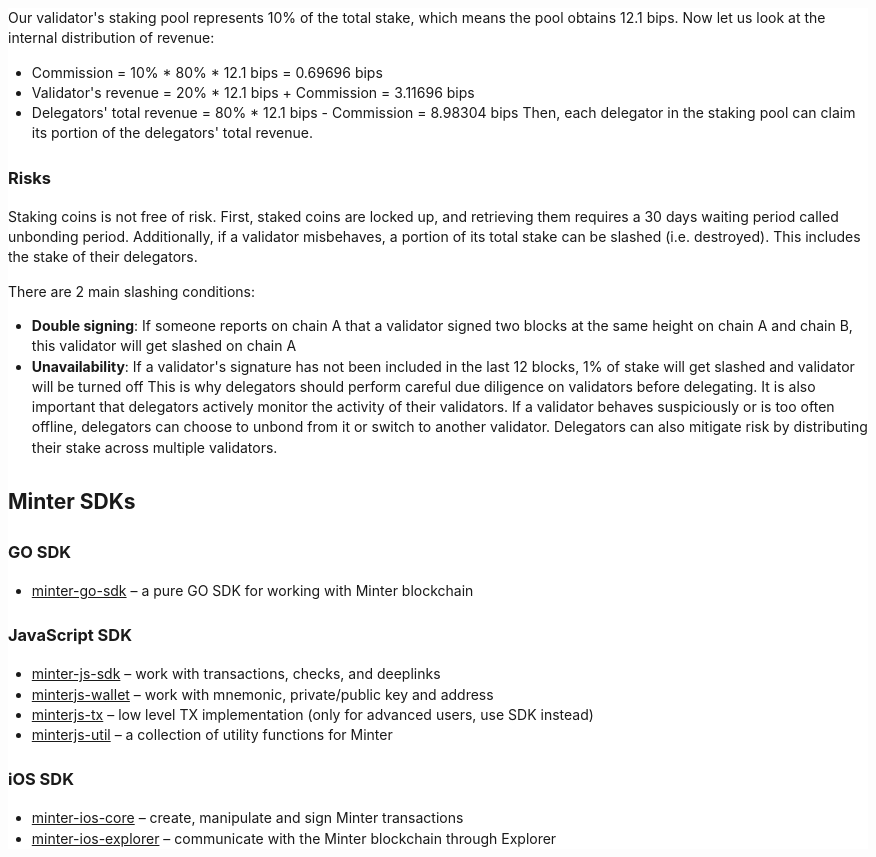 Our validator's staking pool represents 10% of the total stake, which
means the pool obtains 12.1 bips. Now let us look at the internal
distribution of revenue:
- Commission = 10% * 80% * 12.1 bips = 0.69696 bips
- Validator's revenue = 20% * 12.1 bips + Commission = 3.11696 bips
- Delegators' total revenue = 80% * 12.1 bips - Commission = 8.98304
    bips
Then, each delegator in the staking pool can claim its portion of the
delegators' total revenue.

### Risks
Staking coins is not free of risk. First, staked coins are locked up,
and retrieving them requires a 30 days waiting period called unbonding
period. Additionally, if a validator misbehaves, a portion of its total
stake can be slashed (i.e. destroyed). This includes the stake of their
delegators.

There are 2 main slashing conditions:
- **Double signing**: If someone reports on chain A that a validator
    signed two blocks at the same height on chain A and chain B, this
    validator will get slashed on chain A
- **Unavailability**: If a validator's signature has not been
    included in the last 12 blocks, 1% of stake will get slashed and
    validator will be turned off
This is why delegators should perform careful due diligence on
validators before delegating. It is also important that delegators
actively monitor the activity of their validators. If a validator
behaves suspiciously or is too often offline, delegators can choose to
unbond from it or switch to another validator. Delegators can also
mitigate risk by distributing their stake across multiple validators.


## Minter SDKs
### GO SDK
-   [minter-go-sdk](https://github.com/MinterTeam/minter-go-sdk) – a pure GO SDK for working with Minter blockchain
    
### JavaScript SDK
-   [minter-js-sdk](https://github.com/MinterTeam/minter-js-sdk) –
    work with transactions, checks, and deeplinks
-   [minterjs-wallet](https://github.com/MinterTeam/minterjs-wallet) –
    work with mnemonic, private/public key and address
-   [minterjs-tx](https://github.com/MinterTeam/minterjs-tx) – 
    low level TX implementation (only for advanced users, use SDK instead)
-   [minterjs-util](https://github.com/MinterTeam/minterjs-util) – a collection of utility functions for Minter

### iOS SDK
-   [minter-ios-core](https://github.com/MinterTeam/minter-ios-core) –
    create, manipulate and sign Minter transactions
-   [minter-ios-explorer](https://github.com/MinterTeam/minter-ios-explorer)
    – communicate with the Minter blockchain through Explorer
    